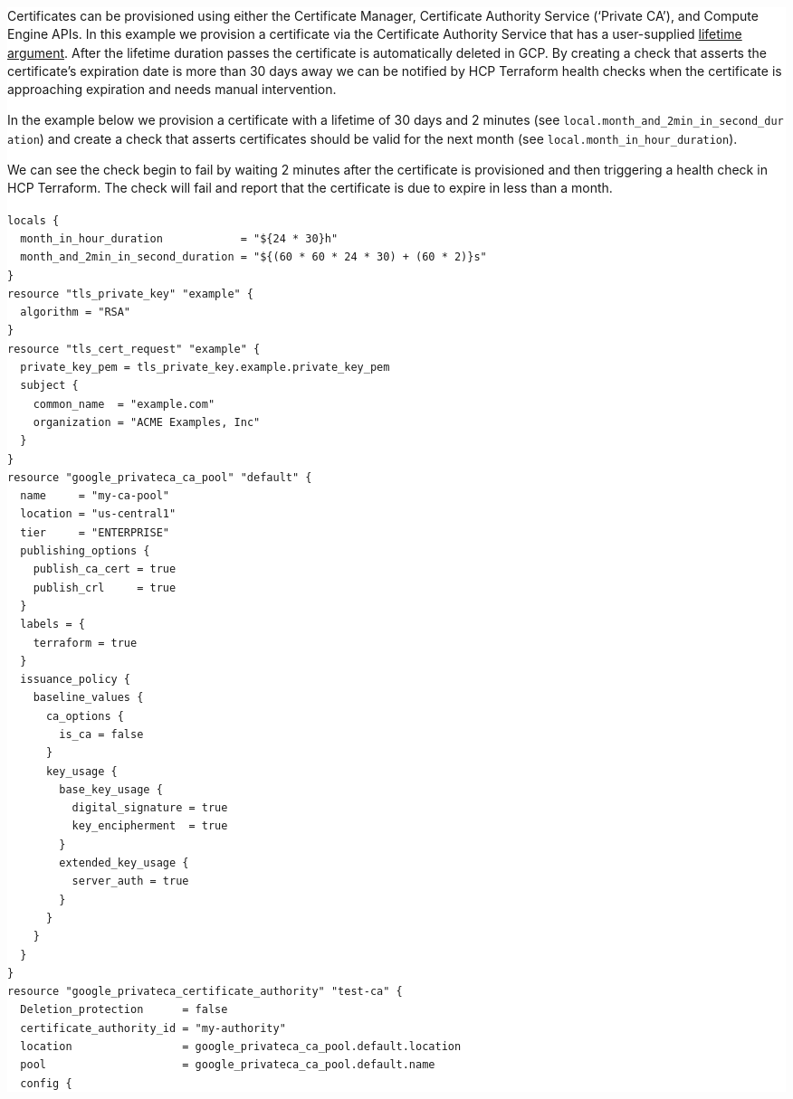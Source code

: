 Certificates can be provisioned using either the Certificate Manager, Certificate Authority Service (‘Private CA’), and Compute Engine APIs. In this example we provision a certificate via the Certificate Authority Service that has a user-supplied [lifetime argument](https://registry.terraform.io/providers/hashicorp/google/latest/docs/resources/privateca_certificate#lifetime). After the lifetime duration passes the certificate is automatically deleted in GCP. By creating a check that asserts the certificate’s expiration date is more than 30 days away we can be notified by HCP Terraform health checks when the certificate is approaching expiration and needs manual intervention.

In the example below we provision a certificate with a lifetime of 30 days and 2 minutes (see `local.month_and_2min_in_second_duration`) and create a check that asserts certificates should be valid for the next month (see `local.month_in_hour_duration`).

We can see the check begin to fail by waiting 2 minutes after the certificate is provisioned and then triggering a health check in HCP Terraform. The check will fail and report that the certificate is due to expire in less than a month.

```hcl
locals {
  month_in_hour_duration            = "${24 * 30}h"
  month_and_2min_in_second_duration = "${(60 * 60 * 24 * 30) + (60 * 2)}s"
}
resource "tls_private_key" "example" {
  algorithm = "RSA"
}
resource "tls_cert_request" "example" {
  private_key_pem = tls_private_key.example.private_key_pem
  subject {
    common_name  = "example.com"
    organization = "ACME Examples, Inc"
  }
}
resource "google_privateca_ca_pool" "default" {
  name     = "my-ca-pool"
  location = "us-central1"
  tier     = "ENTERPRISE"
  publishing_options {
    publish_ca_cert = true
    publish_crl     = true
  }
  labels = {
    terraform = true
  }
  issuance_policy {
    baseline_values {
      ca_options {
        is_ca = false
      }
      key_usage {
        base_key_usage {
          digital_signature = true
          key_encipherment  = true
        }
        extended_key_usage {
          server_auth = true
        }
      }
    }
  }
}
resource "google_privateca_certificate_authority" "test-ca" {
  Deletion_protection      = false
  certificate_authority_id = "my-authority"
  location                 = google_privateca_ca_pool.default.location
  pool                     = google_privateca_ca_pool.default.name
  config {
```